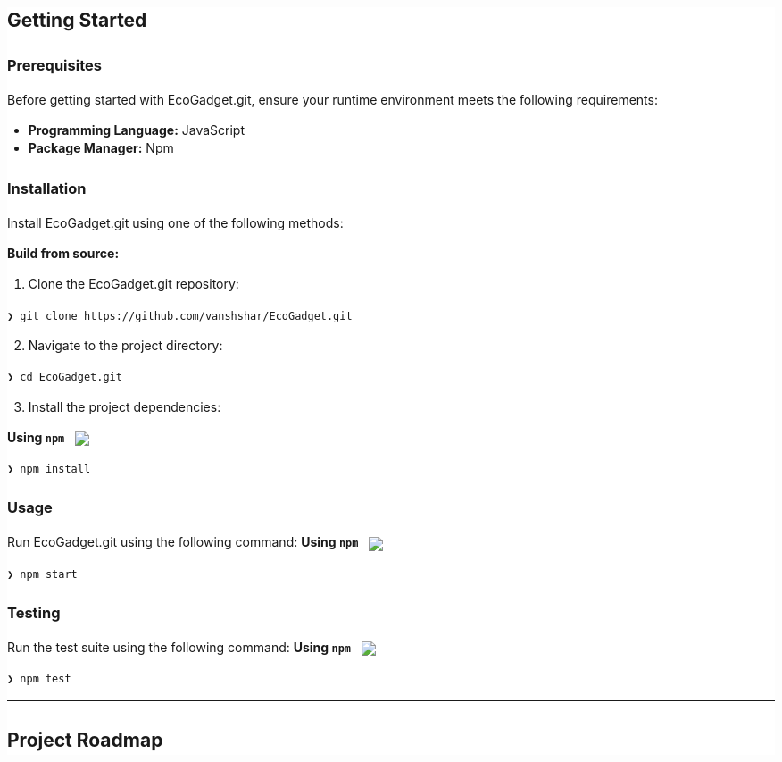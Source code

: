 ##  Getting Started

###  Prerequisites

Before getting started with EcoGadget.git, ensure your runtime environment meets the following requirements:

- **Programming Language:** JavaScript
- **Package Manager:** Npm


###  Installation

Install EcoGadget.git using one of the following methods:

**Build from source:**

1. Clone the EcoGadget.git repository:
```sh
❯ git clone https://github.com/vanshshar/EcoGadget.git
```

2. Navigate to the project directory:
```sh
❯ cd EcoGadget.git
```

3. Install the project dependencies:


**Using `npm`** &nbsp; [<img align="center" src="https://img.shields.io/badge/npm-CB3837.svg?style={badge_style}&logo=npm&logoColor=white" />](https://www.npmjs.com/)

```sh
❯ npm install
```




###  Usage
Run EcoGadget.git using the following command:
**Using `npm`** &nbsp; [<img align="center" src="https://img.shields.io/badge/npm-CB3837.svg?style={badge_style}&logo=npm&logoColor=white" />](https://www.npmjs.com/)

```sh
❯ npm start
```


###  Testing
Run the test suite using the following command:
**Using `npm`** &nbsp; [<img align="center" src="https://img.shields.io/badge/npm-CB3837.svg?style={badge_style}&logo=npm&logoColor=white" />](https://www.npmjs.com/)

```sh
❯ npm test
```


---
##  Project Roadmap
